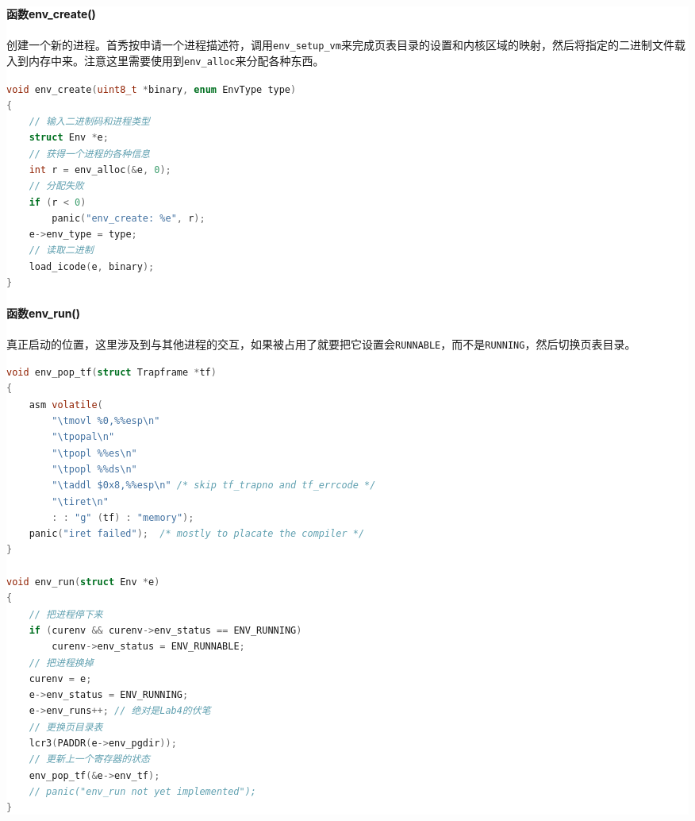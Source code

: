 #### 函数env_create()

创建一个新的进程。首秀按申请一个进程描述符，调用`env_setup_vm`来完成页表目录的设置和内核区域的映射，然后将指定的二进制文件载入到内存中来。注意这里需要使用到`env_alloc`来分配各种东西。

```c
void env_create(uint8_t *binary, enum EnvType type)
{
    // 输入二进制码和进程类型
    struct Env *e;
    // 获得一个进程的各种信息
    int r = env_alloc(&e, 0);
    // 分配失败
    if (r < 0)
        panic("env_create: %e", r);
    e->env_type = type;
    // 读取二进制
    load_icode(e, binary);
}
```

#### 函数env_run()

真正启动的位置，这里涉及到与其他进程的交互，如果被占用了就要把它设置会`RUNNABLE`，而不是`RUNNING`，然后切换页表目录。

```c
void env_pop_tf(struct Trapframe *tf)
{
    asm volatile(
        "\tmovl %0,%%esp\n"
        "\tpopal\n"
        "\tpopl %%es\n"
        "\tpopl %%ds\n"
        "\taddl $0x8,%%esp\n" /* skip tf_trapno and tf_errcode */
        "\tiret\n"
        : : "g" (tf) : "memory");
    panic("iret failed");  /* mostly to placate the compiler */
}

void env_run(struct Env *e)
{
    // 把进程停下来
    if (curenv && curenv->env_status == ENV_RUNNING)
        curenv->env_status = ENV_RUNNABLE;
    // 把进程换掉
    curenv = e;
    e->env_status = ENV_RUNNING;
    e->env_runs++; // 绝对是Lab4的伏笔
    // 更换页目录表
    lcr3(PADDR(e->env_pgdir));
    // 更新上一个寄存器的状态
    env_pop_tf(&e->env_tf);
    // panic("env_run not yet implemented");
}
```
